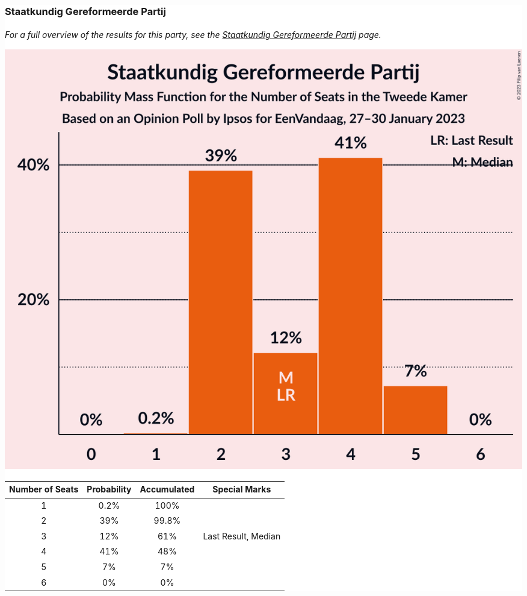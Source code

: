 ### Staatkundig Gereformeerde Partij

*For a full overview of the results for this party, see the [Staatkundig Gereformeerde Partij](party-staatkundiggereformeerdepartij.html) page.*

![Graph with seats probability mass function not yet produced](2023-01-30-Ipsos-seats-pmf-staatkundiggereformeerdepartij.png "Seats Probability Mass Function")

| Number of Seats | Probability | Accumulated | Special Marks |
|:---------------:|:-----------:|:-----------:|:-------------:|
| 1 | 0.2% | 100% |  |
| 2 | 39% | 99.8% |  |
| 3 | 12% | 61% | Last Result, Median |
| 4 | 41% | 48% |  |
| 5 | 7% | 7% |  |
| 6 | 0% | 0% |  |
